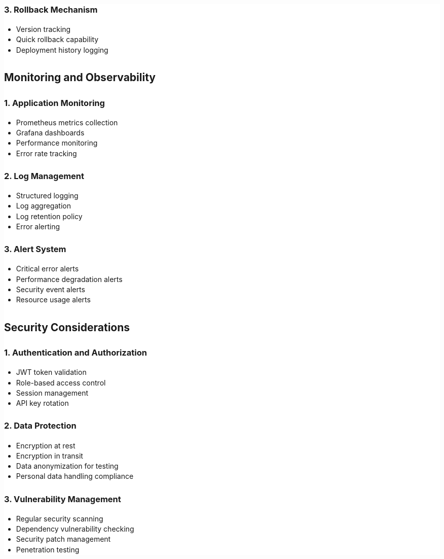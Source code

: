 ### 3. Rollback Mechanism
- Version tracking
- Quick rollback capability
- Deployment history logging

## Monitoring and Observability

### 1. Application Monitoring
- Prometheus metrics collection
- Grafana dashboards
- Performance monitoring
- Error rate tracking

### 2. Log Management
- Structured logging
- Log aggregation
- Log retention policy
- Error alerting

### 3. Alert System
- Critical error alerts
- Performance degradation alerts
- Security event alerts
- Resource usage alerts

## Security Considerations

### 1. Authentication and Authorization
- JWT token validation
- Role-based access control
- Session management
- API key rotation

### 2. Data Protection
- Encryption at rest
- Encryption in transit
- Data anonymization for testing
- Personal data handling compliance

### 3. Vulnerability Management
- Regular security scanning
- Dependency vulnerability checking
- Security patch management
- Penetration testing